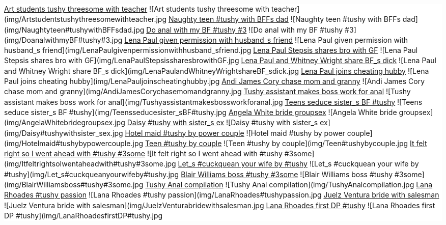 [Art students tushy threesome with teacher](https://www.xvideos.com/video26999061/tushy_art_students_have_anal_threesome_with_teacher&sa=D&sntz=1&usg=AFQjCNHlRTV2EJ0y201r2KM4oaYM3UiH6w) ![Art students tushy threesome with teacher](img/Artstudentstushythreesomewithteacher.jpg
[Naughty teen #tushy with BFFs dad](https://www.xvideos.com/video41029257/tushy_naughty_teen_gets_gaped_by_her_best_friends_dad&sa=D&sntz=1&usg=AFQjCNEd2GJJhFpWXNwkxRTq0x9trI67mw) ![Naughty teen #tushy with BFFs dad](img/Naughtyteen#tushywithBFFsdad.jpg
[Do anal with my BF #tushy #3](https://www.xvideos.com/video26723655/tushy_do_anal_with_my_boyfriend&sa=D&sntz=1&usg=AFQjCNGJ_4wTuQp_sB8h2pu-4iLatLcinA) ![Do anal with my BF #tushy #3](img/DoanalwithmyBF#tushy#3.jpg
[Lena Paul given permission with husband_s friend](https://www.xvideos.com/video49502449/lena_paul_is_given_permission_to_fuck_her_husband_s_friend&sa=D&sntz=1&usg=AFQjCNHZKBpyBs5W2flZJSUPLBocPsZZ2w) ![Lena Paul given permission with husband_s friend](img/LenaPaulgivenpermissionwithhusband_sfriend.jpg
[Lena Paul Stepsis shares bro with GF](https://www.xvideos.com/video36887389/_ella_knox_lena_paul_-_stepsister_wife_threesome_-_share_my_bf&sa=D&sntz=1&usg=AFQjCNGF6jD88-h_NsarFHxkFepAnWLkRA) ![Lena Paul Stepsis shares bro with GF](img/LenaPaulStepsissharesbrowithGF.jpg
[Lena Paul and Whitney Wright share BF_s dick](https://www.xvideos.com/video27094989/lena_paul_and_whitney_wright_share_boyfriend_nathan_red_s_cock&sa=D&sntz=1&usg=AFQjCNGSO8BgyLMWzxgYhb71_9nID1eXqA) ![Lena Paul and Whitney Wright share BF_s dick](img/LenaPaulandWhitneyWrightshareBF_sdick.jpg
[Lena Paul joins cheating hubby](https://www.xvideos.com/video34686635/bigtit_wife_joins_cheating_husband_for_a_threeway&sa=D&sntz=1&usg=AFQjCNGLZuQcVmAjBpIK0buRHFdWIXDybA) ![Lena Paul joins cheating hubby](img/LenaPauljoinscheatinghubby.jpg
[Andi James Cory chase mom and granny](https://www.xvideos.com/video43058543/redhead_granny_and_mom_wants_me_-_andi_james_and_cory_chase&sa=D&sntz=1&usg=AFQjCNG-2HRlp3Awx2RQoCw4q6vbARL1ZQ) ![Andi James Cory chase mom and granny](img/AndiJamesCorychasemomandgranny.jpg
[Tushy assistant makes boss work for anal](https://www.xvideos.com/video37598413/tushy_assistant_makes_her_boss_work_for_anal&sa=D&sntz=1&usg=AFQjCNFtSbAP0lJNwPqP65TOK8847MFCyQ) ![Tushy assistant makes boss work for anal](img/Tushyassistantmakesbossworkforanal.jpg
[Teens seduce sister_s BF #tushy](https://www.xvideos.com/video25680963/tushy_two_pretty_teens_seduce_one_of_their_sisters_boyfriend&sa=D&sntz=1&usg=AFQjCNG_UhteOqWnG8Z2YmvPLqws51L0zw) ![Teens seduce sister_s BF #tushy](img/Teensseducesister_sBF#tushy.jpg
[Angela White bride groupsex](https://www.xvideos.com/video31115439/stunning_cheating_bride_angela_white_loves_anal&sa=D&sntz=1&usg=AFQjCNFl-WPOh511Fed7bqgL_DTFdkYUUw) ![Angela White bride groupsex](img/AngelaWhitebridegroupsex.jpg
[Daisy #tushy with sister_s ex](https://www.xvideos.com/video35100933/tushy_beautiful_huge_ass_has_amazing_anal_sex_with_her_sister_s_ex&sa=D&sntz=1&usg=AFQjCNFBqcCL5dLquJsPt06puPaln-o7og) ![Daisy #tushy with sister_s ex](img/Daisy#tushywithsister_sex.jpg
[Hotel maid #tushy by power couple](https://www.xvideos.com/video35238721/tushy_hot_hotel_maid_gets_ass_dominated_by_a_power_couple&sa=D&sntz=1&usg=AFQjCNETHt1aN6qr299DN-bsYM8MGYSpkQ) ![Hotel maid #tushy by power couple](img/Hotelmaid#tushybypowercouple.jpg
[Teen #tushy by couple](https://www.xvideos.com/video33350497/tushy_naughty_teen_gets_dominated_by_couple&sa=D&sntz=1&usg=AFQjCNFORN8Jw4jq3s0z6MU7ac3oQoed3w) ![Teen #tushy by couple](img/Teen#tushybycouple.jpg
[It felt right so I went ahead with #tushy #3some](https://www.xvideos.com/video25871467/tushy_it_felt_so_right_so_i_went_with_it&sa=D&sntz=1&usg=AFQjCNE9j9ZZjKrb7hfGyFhuL1sLB4W1Ew) ![It felt right so I went ahead with #tushy #3some](img/ItfeltrightsoIwentaheadwith#tushy#3some.jpg
[Let_s #cuckquean your wife by #tushy](https://www.xvideos.com/video27395817/tushy_lets_have_anal_sex_while_your_wife_is_gone&sa=D&sntz=1&usg=AFQjCNGNJrtCcrU-mxr9RADFaedP85jL1w) ![Let_s #cuckquean your wife by #tushy](img/Let_s#cuckqueanyourwifeby#tushy.jpg
[Blair Williams boss #tushy #3some](https://www.xvideos.com/video31104103/tushy_blair_williams_has_a_hot_anal_lesson_threesome_with_her_boss&sa=D&sntz=1&usg=AFQjCNFqbNG34pG--rhZ5I1t2foaf6aBtg) ![Blair Williams boss #tushy #3some](img/BlairWilliamsboss#tushy#3some.jpg
[Tushy Anal compilation](https://www.xvideos.com/video38689855/tushy_incredible_anal_threesome_compilation&sa=D&sntz=1&usg=AFQjCNF0p-IWENJvL3y2HYGcGxWPwdUcDQ) ![Tushy Anal compilation](img/TushyAnalcompilation.jpg
[Lana Rhoades #tushy passion](https://www.xvideos.com/video25949599/tushy_lana_rhoades_anal_passion&sa=D&sntz=1&usg=AFQjCNG0AK-qTL4TEQHAOty5Sj4GR-HVKQ) ![Lana Rhoades #tushy passion](img/LanaRhoades#tushypassion.jpg
[Juelz Ventura bride with salesman](https://www.xvideos.com/video19668431/hot_bride_juelz_ventura_has_fun_with_dress_salesman&sa=D&sntz=1&usg=AFQjCNHbYmZtL170Dc5DkSsK61yLOcH9mQ) ![Juelz Ventura bride with salesman](img/JuelzVenturabridewithsalesman.jpg
[Lana Rhoades first DP #tushy](https://www.xvideos.com/video26884481/tushy_lana_rhoades_first_double_penetration&sa=D&sntz=1&usg=AFQjCNGvFP_cZkn-UbjzDplb_KiwAgpHjg) ![Lana Rhoades first DP #tushy](img/LanaRhoadesfirstDP#tushy.jpg